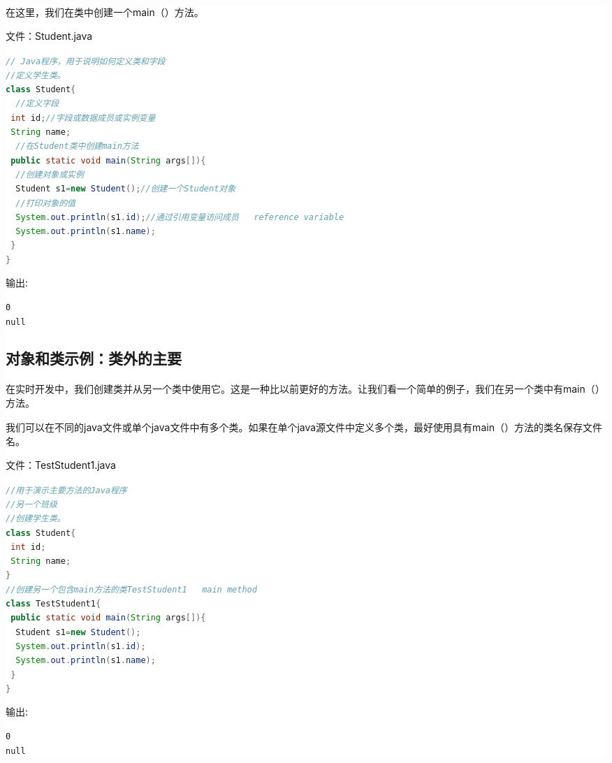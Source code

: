 在这里，我们在类中创建一个main（）方法。

文件：Student.java
```java
// Java程序，用于说明如何定义类和字段  
//定义学生类。  
class Student{  
  //定义字段   
 int id;//字段或数据成员或实例变量    
 String name;  
  //在Student类中创建main方法    
 public static void main(String args[]){  
  //创建对象或实例   
  Student s1=new Student();//创建一个Student对象    
  //打印对象的值  
  System.out.println(s1.id);//通过引用变量访问成员   reference variable  
  System.out.println(s1.name);  
 }  
}  
```
输出:
```
0 
null
```

## 对象和类示例：类外的主要

在实时开发中，我们创建类并从另一个类中使用它。这是一种比以前更好的方法。让我们看一个简单的例子，我们在另一个类中有main（）方法。

我们可以在不同的java文件或单个java文件中有多个类。如果在单个java源文件中定义多个类，最好使用具有main（）方法的类名保存文件名。

文件：TestStudent1.java
```java
//用于演示主要方法的Java程序   
//另一个班级  
//创建学生类。  
class Student{  
 int id;  
 String name;  
}  
//创建另一个包含main方法的类TestStudent1   main method  
class TestStudent1{  
 public static void main(String args[]){  
  Student s1=new Student();  
  System.out.println(s1.id);  
  System.out.println(s1.name);  
 }  
}  
```
输出:
```
0 
null
```
